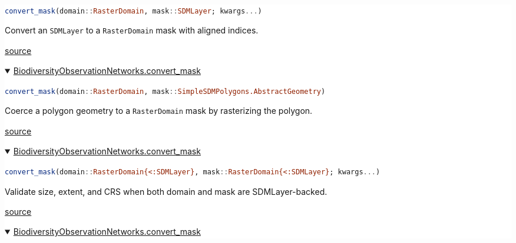 

```julia
convert_mask(domain::RasterDomain, mask::SDMLayer; kwargs...)
```


Convert an `SDMLayer` to a `RasterDomain` mask with aligned indices.


<Badge type="info" class="source-link" text="source"><a href="https://github.com/PoisotLab/BiodiversityObservationNetworks.jl/blob/a7d32bc5f6558ea22e251490da729de69bdb2c0a/src/mask.jl#L30-L34" target="_blank" rel="noreferrer">source</a></Badge>

</details>

<details class='jldocstring custom-block' open>
<summary><a id='BiodiversityObservationNetworks.convert_mask-Tuple{RasterDomain, SimpleSDMPolygons.AbstractGeometry}' href='#BiodiversityObservationNetworks.convert_mask-Tuple{RasterDomain, SimpleSDMPolygons.AbstractGeometry}'><span class="jlbinding">BiodiversityObservationNetworks.convert_mask</span></a> <Badge type="info" class="jlObjectType jlMethod" text="Method" /></summary>



```julia
convert_mask(domain::RasterDomain, mask::SimpleSDMPolygons.AbstractGeometry)
```


Coerce a polygon geometry to a `RasterDomain` mask by rasterizing the polygon.


<Badge type="info" class="source-link" text="source"><a href="https://github.com/PoisotLab/BiodiversityObservationNetworks.jl/blob/a7d32bc5f6558ea22e251490da729de69bdb2c0a/src/mask.jl#L62-L66" target="_blank" rel="noreferrer">source</a></Badge>

</details>

<details class='jldocstring custom-block' open>
<summary><a id='BiodiversityObservationNetworks.convert_mask-Tuple{RasterDomain{<:SimpleSDMLayers.SDMLayer}, RasterDomain{<:SimpleSDMLayers.SDMLayer}}' href='#BiodiversityObservationNetworks.convert_mask-Tuple{RasterDomain{<:SimpleSDMLayers.SDMLayer}, RasterDomain{<:SimpleSDMLayers.SDMLayer}}'><span class="jlbinding">BiodiversityObservationNetworks.convert_mask</span></a> <Badge type="info" class="jlObjectType jlMethod" text="Method" /></summary>



```julia
convert_mask(domain::RasterDomain{<:SDMLayer}, mask::RasterDomain{<:SDMLayer}; kwargs...)
```


Validate size, extent, and CRS when both domain and mask are SDMLayer-backed.


<Badge type="info" class="source-link" text="source"><a href="https://github.com/PoisotLab/BiodiversityObservationNetworks.jl/blob/a7d32bc5f6558ea22e251490da729de69bdb2c0a/src/mask.jl#L39-L43" target="_blank" rel="noreferrer">source</a></Badge>

</details>

<details class='jldocstring custom-block' open>
<summary><a id='BiodiversityObservationNetworks.convert_mask-Union{Tuple{T}, Tuple{RasterDomain{T}, RasterDomain{<:Matrix}}} where T<:Union{var"#s23", var"#s24"} where {var"#s23"<:SimpleSDMLayers.SDMLayer, var"#s24"<:Matrix}' href='#BiodiversityObservationNetworks.convert_mask-Union{Tuple{T}, Tuple{RasterDomain{T}, RasterDomain{<:Matrix}}} where T<:Union{var"#s23", var"#s24"} where {var"#s23"<:SimpleSDMLayers.SDMLayer, var"#s24"<:Matrix}'><span class="jlbinding">BiodiversityObservationNetworks.convert_mask</span></a> <Badge type="info" class="jlObjectType jlMethod" text="Method" /></summary>
